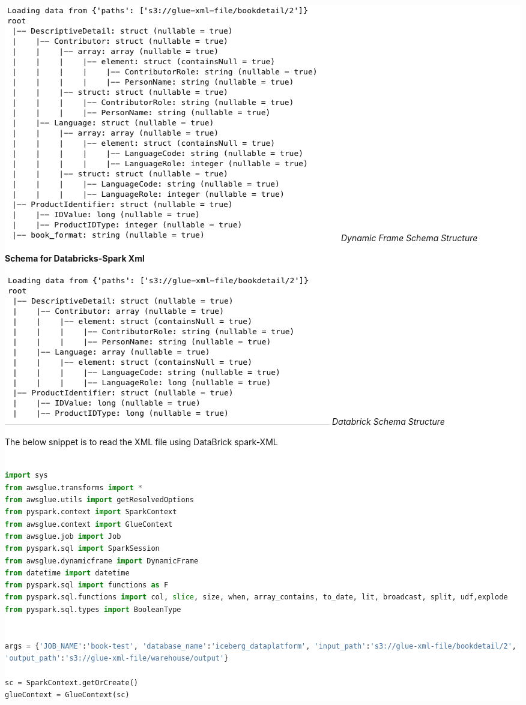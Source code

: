 ![img-description](/assets/xml_glue_databrickslib/DynamicFrame_struct_xml.png)
_Dynamic Frame Schema Structure_

**Schema for Databricks-Spark Xml**

![img-description](/assets/xml_glue_databrickslib/Databricks_struct_xml.png)
_Databrick Schema Structure_

The below snippet is to read the XML file using DataBrick spark-XML

```python

import sys
from awsglue.transforms import *
from awsglue.utils import getResolvedOptions
from pyspark.context import SparkContext
from awsglue.context import GlueContext
from awsglue.job import Job
from pyspark.sql import SparkSession
from awsglue.dynamicframe import DynamicFrame
from datetime import datetime
from pyspark.sql import functions as F
from pyspark.sql.functions import col, slice, size, when, array_contains, to_date, lit, broadcast, split, udf,explode
from pyspark.sql.types import BooleanType


args = {'JOB_NAME':'book-test', 'database_name':'iceberg_dataplatform', 'input_path':'s3://glue-xml-file/bookdetail/2', 'output_path':'s3://glue-xml-file/warehouse/output'}

sc = SparkContext.getOrCreate()
glueContext = GlueContext(sc)
```